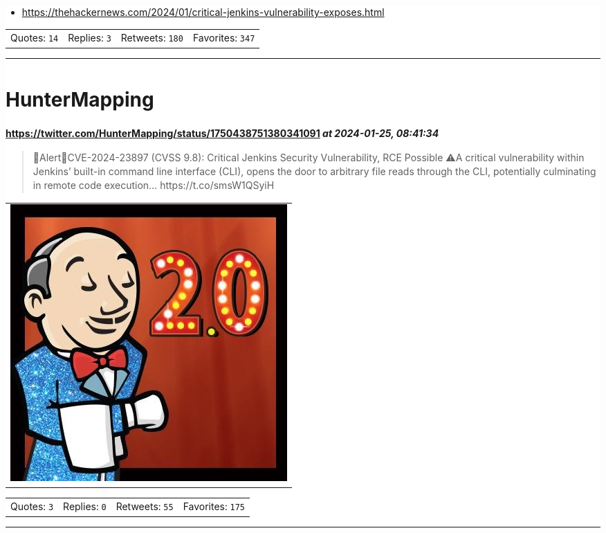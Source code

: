 * https://thehackernews.com/2024/01/critical-jenkins-vulnerability-exposes.html

<table><tr>
<td>Quotes: <code>14</code></td>
<td>Replies: <code>3</code></td>
<td>Retweets: <code>180</code></td>
<td>Favorites: <code>347</code></td>
</tr></table>

---

# HunterMapping
**https://twitter.com/HunterMapping/status/1750438751380341091 _at 2024-01-25, 08:41:34_**
<blockquote>
🚨Alert🚨CVE-2024-23897 (CVSS 9.8): Critical Jenkins Security Vulnerability, RCE Possible
⚠A critical vulnerability within Jenkins’ built-in command line interface (CLI),  opens the door to arbitrary file reads through the CLI, potentially culminating in remote code execution… https://t.co/smsW1QSyiH
</blockquote>

<table><tr>
<td><img src="pictures/702fc71263ba11a07184fc01591eac6787c042af3c3f37d2d23f459f7b85fbea.jpg" alt="702fc71263ba11a07184fc01591eac6787c042af3c3f37d2d23f459f7b85fbea.jpg"></td>
</table></tr>
<table><tr>
<td>Quotes: <code>3</code></td>
<td>Replies: <code>0</code></td>
<td>Retweets: <code>55</code></td>
<td>Favorites: <code>175</code></td>
</tr></table>

---
